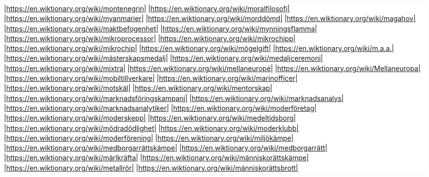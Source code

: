 |https://en.wiktionary.org/wiki/montenegrin|
|https://en.wiktionary.org/wiki/moralfilosofi|
|https://en.wiktionary.org/wiki/myanmarier|
|https://en.wiktionary.org/wiki/morddömd|
|https://en.wiktionary.org/wiki/magahov|
|https://en.wiktionary.org/wiki/maktbefogenhet|
|https://en.wiktionary.org/wiki/mynningsflamma|
|https://en.wiktionary.org/wiki/mikroprocessor|
|https://en.wiktionary.org/wiki/mikrochipp|
|https://en.wiktionary.org/wiki/mikrochip|
|https://en.wiktionary.org/wiki/mögelgift|
|https://en.wiktionary.org/wiki/m.a.a.|
|https://en.wiktionary.org/wiki/mästerskapsmedalj|
|https://en.wiktionary.org/wiki/medaljceremoni|
|https://en.wiktionary.org/wiki/mixtra|
|https://en.wiktionary.org/wiki/mellaneuropé|
|https://en.wiktionary.org/wiki/Mellaneuropa|
|https://en.wiktionary.org/wiki/mobiltillverkare|
|https://en.wiktionary.org/wiki/marinofficer|
|https://en.wiktionary.org/wiki/motskäl|
|https://en.wiktionary.org/wiki/mentorskap|
|https://en.wiktionary.org/wiki/marknadsföringskampanj|
|https://en.wiktionary.org/wiki/marknadsanalys|
|https://en.wiktionary.org/wiki/marknadsanalytiker|
|https://en.wiktionary.org/wiki/moderföretag|
|https://en.wiktionary.org/wiki/moderskepp|
|https://en.wiktionary.org/wiki/medeltidsborg|
|https://en.wiktionary.org/wiki/mödradödlighet|
|https://en.wiktionary.org/wiki/moderklubb|
|https://en.wiktionary.org/wiki/moderförening|
|https://en.wiktionary.org/wiki/miljökämpe|
|https://en.wiktionary.org/wiki/medborgarrättskämpe|
|https://en.wiktionary.org/wiki/medborgarrätt|
|https://en.wiktionary.org/wiki/märlkräfta|
|https://en.wiktionary.org/wiki/människorättskämpe|
|https://en.wiktionary.org/wiki/metallrör|
|https://en.wiktionary.org/wiki/människorättsbrott|